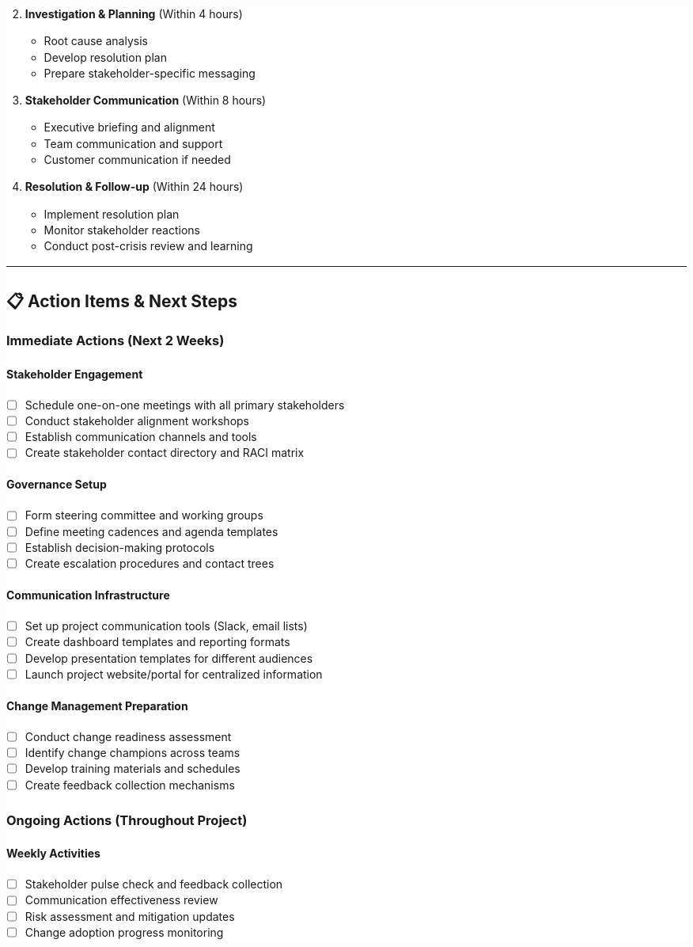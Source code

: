 2. **Investigation & Planning** (Within 4 hours)
   - Root cause analysis
   - Develop resolution plan
   - Prepare stakeholder-specific messaging

3. **Stakeholder Communication** (Within 8 hours)
   - Executive briefing and alignment
   - Team communication and support
   - Customer communication if needed

4. **Resolution & Follow-up** (Within 24 hours)
   - Implement resolution plan
   - Monitor stakeholder reactions
   - Conduct post-crisis review and learning

---

## 📋 Action Items & Next Steps

### Immediate Actions (Next 2 Weeks)

#### Stakeholder Engagement
- [ ] Schedule one-on-one meetings with all primary stakeholders
- [ ] Conduct stakeholder alignment workshops
- [ ] Establish communication channels and tools
- [ ] Create stakeholder contact directory and RACI matrix

#### Governance Setup
- [ ] Form steering committee and working groups
- [ ] Define meeting cadences and agenda templates
- [ ] Establish decision-making protocols
- [ ] Create escalation procedures and contact trees

#### Communication Infrastructure
- [ ] Set up project communication tools (Slack, email lists)
- [ ] Create dashboard templates and reporting formats
- [ ] Develop presentation templates for different audiences
- [ ] Launch project website/portal for centralized information

#### Change Management Preparation
- [ ] Conduct change readiness assessment
- [ ] Identify change champions across teams
- [ ] Develop training materials and schedules
- [ ] Create feedback collection mechanisms

### Ongoing Actions (Throughout Project)

#### Weekly Activities
- [ ] Stakeholder pulse check and feedback collection
- [ ] Communication effectiveness review
- [ ] Risk assessment and mitigation updates
- [ ] Change adoption progress monitoring
